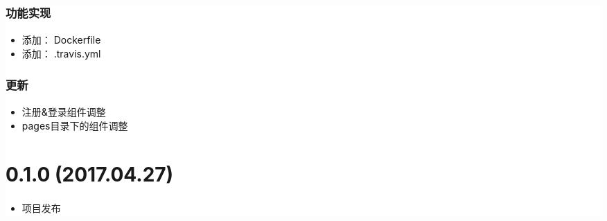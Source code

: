 
### 功能实现

* 添加： Dockerfile
* 添加： .travis.yml


### 更新

* 注册&登录组件调整
* pages目录下的组件调整


# 0.1.0 (2017.04.27)

* 项目发布
